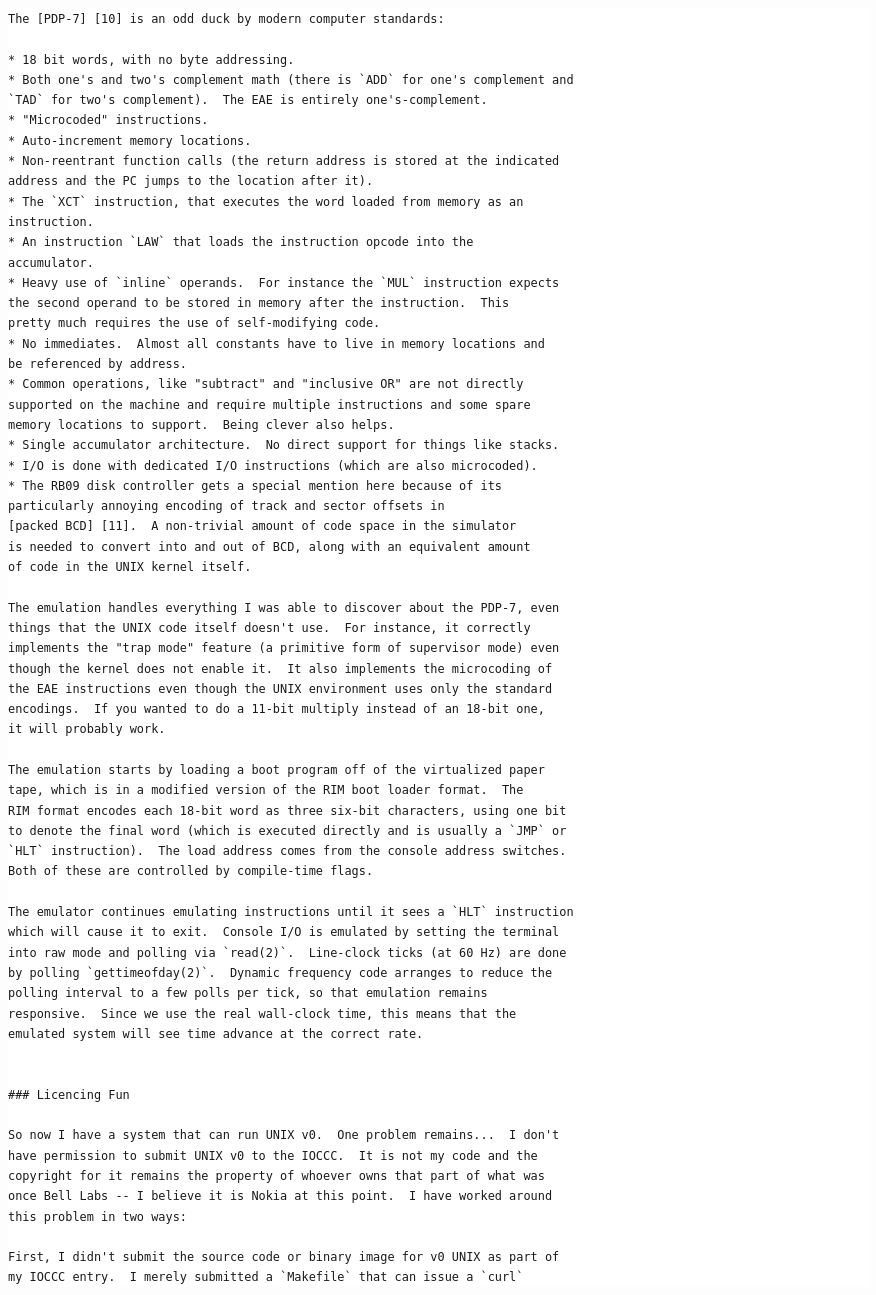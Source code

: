 ```
The [PDP-7] [10] is an odd duck by modern computer standards:

* 18 bit words, with no byte addressing.
* Both one's and two's complement math (there is `ADD` for one's complement and
`TAD` for two's complement).  The EAE is entirely one's-complement.
* "Microcoded" instructions.
* Auto-increment memory locations.
* Non-reentrant function calls (the return address is stored at the indicated
address and the PC jumps to the location after it).
* The `XCT` instruction, that executes the word loaded from memory as an
instruction.
* An instruction `LAW` that loads the instruction opcode into the
accumulator.
* Heavy use of `inline` operands.  For instance the `MUL` instruction expects
the second operand to be stored in memory after the instruction.  This
pretty much requires the use of self-modifying code.
* No immediates.  Almost all constants have to live in memory locations and
be referenced by address.
* Common operations, like "subtract" and "inclusive OR" are not directly
supported on the machine and require multiple instructions and some spare
memory locations to support.  Being clever also helps.
* Single accumulator architecture.  No direct support for things like stacks.
* I/O is done with dedicated I/O instructions (which are also microcoded).
* The RB09 disk controller gets a special mention here because of its
particularly annoying encoding of track and sector offsets in
[packed BCD] [11].  A non-trivial amount of code space in the simulator
is needed to convert into and out of BCD, along with an equivalent amount
of code in the UNIX kernel itself.

The emulation handles everything I was able to discover about the PDP-7, even
things that the UNIX code itself doesn't use.  For instance, it correctly
implements the "trap mode" feature (a primitive form of supervisor mode) even
though the kernel does not enable it.  It also implements the microcoding of
the EAE instructions even though the UNIX environment uses only the standard
encodings.  If you wanted to do a 11-bit multiply instead of an 18-bit one,
it will probably work.

The emulation starts by loading a boot program off of the virtualized paper
tape, which is in a modified version of the RIM boot loader format.  The
RIM format encodes each 18-bit word as three six-bit characters, using one bit
to denote the final word (which is executed directly and is usually a `JMP` or
`HLT` instruction).  The load address comes from the console address switches.
Both of these are controlled by compile-time flags.

The emulator continues emulating instructions until it sees a `HLT` instruction
which will cause it to exit.  Console I/O is emulated by setting the terminal
into raw mode and polling via `read(2)`.  Line-clock ticks (at 60 Hz) are done
by polling `gettimeofday(2)`.  Dynamic frequency code arranges to reduce the
polling interval to a few polls per tick, so that emulation remains
responsive.  Since we use the real wall-clock time, this means that the
emulated system will see time advance at the correct rate.


### Licencing Fun

So now I have a system that can run UNIX v0.  One problem remains...  I don't
have permission to submit UNIX v0 to the IOCCC.  It is not my code and the
copyright for it remains the property of whoever owns that part of what was
once Bell Labs -- I believe it is Nokia at this point.  I have worked around
this problem in two ways:

First, I didn't submit the source code or binary image for v0 UNIX as part of
my IOCCC entry.  I merely submitted a `Makefile` that can issue a `curl`
```

[1]:  %%REPO_URL%%/1984/mullender/mullender.c            "mullender.c"
[2]:  http://minnie.tuhs.org/cgi-bin/utree.pl?file=2.9BSD    "2.9 BSD"
[3]:  https://www.bell-labs.com/usr/dmr/www/kbman.html       "B Language"
[4]:  https://www.bell-labs.com/usr/dmr/www/hist.html        "UNIX history"
[5]:  https://www.bell-labs.com/usr/dmr/www/spacetravel.html "Space Travel"
[6]:  https://www.bell-labs.com/usr/dmr/www/chist.html       "C History"
[7]:  http://www.tuhs.org/Archive/Distributions/Research/McIlroy_v0/ "V0 Scans"
[8]:  https://web.archive.org/web/20180826162445/https://minnie.tuhs.org//Y5/wkt_hapop_paper.pdf          "UNIX v0"
[9]:  https://github.com/DoctorWkt/pdp7-unix                 "PDP-7 UNIX"
[10]: http://bitsavers.trailing-edge.com/pdf/dec/pdp7/F-75P_PDP7prelimUM_Dec64.pdf "PDP-7 Manual"
[11]: https://en.wikipedia.org/wiki/Binary-coded_decimal     "BCD"
[12]: http://www.tuhs.org/Archive/Caldera-license.pdf       "Caldera Licence"
[13]: https://groups.google.com/forum/?hl=en#!msg/net.lang.c/lx-TAuEyeRI/HdOOnNx6LC0J "First annual IOCCC announcement"
[14]: https://en.wikipedia.org/wiki/Punched_tape             "Paper Tape"
[15]: http://www.tuhs.org                      "The Unix Heritage Society"
[16]: http://simh.trailing-edge.com            "SimH"
[17]: http://bitsavers.trailing-edge.com       "Bitsavers.org"
[18]: https://www.bell-labs.com/usr/dmr/www/   "DMR Homepage"